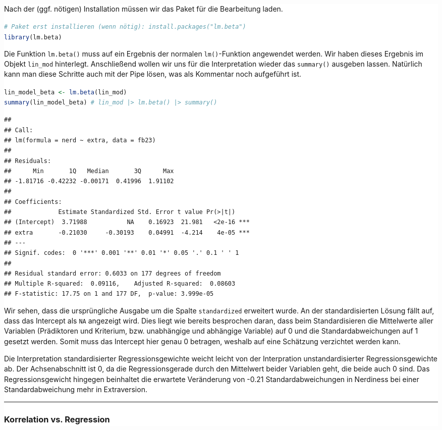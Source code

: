 Nach der (ggf. nötigen) Installation müssen wir das Paket für die Bearbeitung laden.


```r
# Paket erst installieren (wenn nötig): install.packages("lm.beta")
library(lm.beta)
```

Die Funktion `lm.beta()` muss auf ein Ergebnis der normalen `lm()`-Funktion angewendet werden. Wir haben dieses Ergebnis im Objekt `lin_mod` hinterlegt. Anschließend wollen wir uns für die Interpretation wieder das `summary()` ausgeben lassen. Natürlich kann man diese Schritte auch mit der Pipe lösen, was als Kommentar noch aufgeführt ist.


```r
lin_model_beta <- lm.beta(lin_mod)
summary(lin_model_beta) # lin_mod |> lm.beta() |> summary()
```

```
## 
## Call:
## lm(formula = nerd ~ extra, data = fb23)
## 
## Residuals:
##      Min       1Q   Median       3Q      Max 
## -1.81716 -0.42232 -0.00171  0.41996  1.91102 
## 
## Coefficients:
##             Estimate Standardized Std. Error t value Pr(>|t|)    
## (Intercept)  3.71988           NA    0.16923  21.981   <2e-16 ***
## extra       -0.21030     -0.30193    0.04991  -4.214    4e-05 ***
## ---
## Signif. codes:  0 '***' 0.001 '**' 0.01 '*' 0.05 '.' 0.1 ' ' 1
## 
## Residual standard error: 0.6033 on 177 degrees of freedom
## Multiple R-squared:  0.09116,	Adjusted R-squared:  0.08603 
## F-statistic: 17.75 on 1 and 177 DF,  p-value: 3.999e-05
```

Wir sehen, dass die ursprüngliche Ausgabe um die Spalte `standardized` erweitert wurde. An der standardisierten Lösung fällt auf, dass das Intercept als `NA` angezeigt wird. Dies liegt wie bereits besprochen daran, dass beim Standardisieren die Mittelwerte aller Variablen (Prädiktoren und Kriterium, bzw. unabhängige und abhängige Variable) auf 0 und die Standardabweichungen auf 1 gesetzt werden. Somit muss das Intercept hier genau 0 betragen, weshalb auf eine Schätzung verzichtet werden kann. 

Die Interpretation standardisierter Regressionsgewichte weicht leicht von der Interpration unstandardisierter Regressionsgewichte ab. Der Achsenabschnitt ist 0, da die Regressionsgerade durch den Mittelwert beider Variablen geht, die beide auch 0 sind. Das Regressionsgewicht hingegen beinhaltet die erwartete Veränderung von -0.21 Standardabweichungen in Nerdiness bei einer Standardabweichung mehr in Extraversion.

****

### Korrelation vs. Regression 
